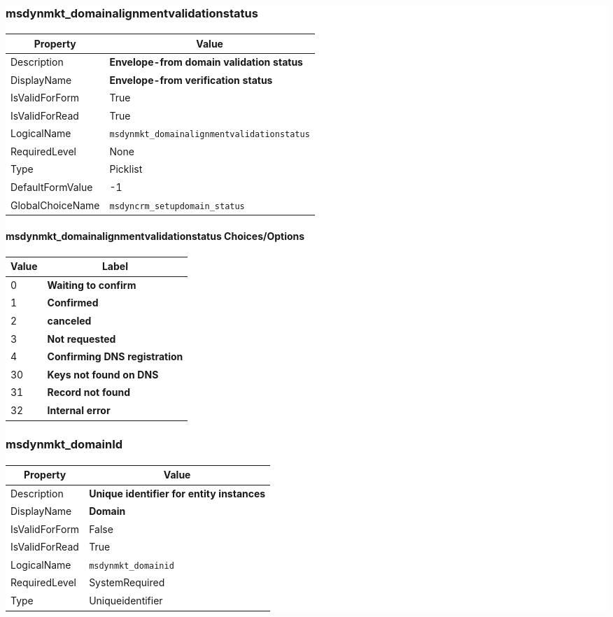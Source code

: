 ### <a name="BKMK_msdynmkt_domainalignmentvalidationstatus"></a> msdynmkt_domainalignmentvalidationstatus

|Property|Value|
|---|---|
|Description|**Envelope-from domain validation status**|
|DisplayName|**Envelope-from verification status**|
|IsValidForForm|True|
|IsValidForRead|True|
|LogicalName|`msdynmkt_domainalignmentvalidationstatus`|
|RequiredLevel|None|
|Type|Picklist|
|DefaultFormValue|-1|
|GlobalChoiceName|`msdyncrm_setupdomain_status`|

#### msdynmkt_domainalignmentvalidationstatus Choices/Options

|Value|Label|
|---|---|
|0|**Waiting to confirm**|
|1|**Confirmed**|
|2|**canceled**|
|3|**Not requested**|
|4|**Confirming DNS registration**|
|30|**Keys not found on DNS**|
|31|**Record not found**|
|32|**Internal error**|

### <a name="BKMK_msdynmkt_domainId"></a> msdynmkt_domainId

|Property|Value|
|---|---|
|Description|**Unique identifier for entity instances**|
|DisplayName|**Domain**|
|IsValidForForm|False|
|IsValidForRead|True|
|LogicalName|`msdynmkt_domainid`|
|RequiredLevel|SystemRequired|
|Type|Uniqueidentifier|

